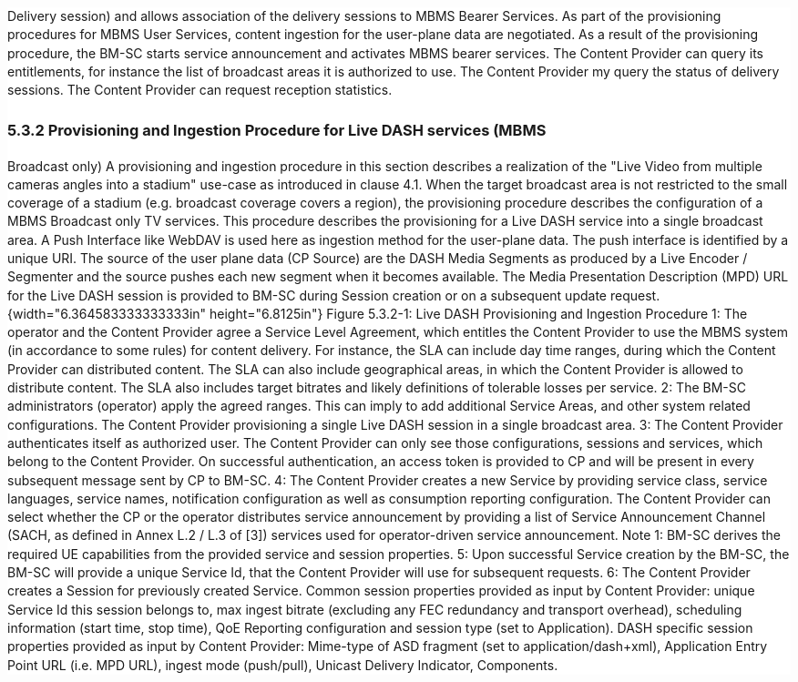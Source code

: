 Delivery session) and allows association of the delivery sessions to MBMS
Bearer Services. As part of the provisioning procedures for MBMS User
Services, content ingestion for the user-plane data are negotiated. As a
result of the provisioning procedure, the BM-SC starts service announcement
and activates MBMS bearer services.
The Content Provider can query its entitlements, for instance the list of
broadcast areas it is authorized to use.
The Content Provider my query the status of delivery sessions.
The Content Provider can request reception statistics.
### 5.3.2 Provisioning and Ingestion Procedure for Live DASH services (MBMS
Broadcast only)
A provisioning and ingestion procedure in this section describes a realization
of the \"Live Video from multiple cameras angles into a stadium\" use-case as
introduced in clause 4.1. When the target broadcast area is not restricted to
the small coverage of a stadium (e.g. broadcast coverage covers a region), the
provisioning procedure describes the configuration of a MBMS Broadcast only TV
services.
This procedure describes the provisioning for a Live DASH service into a
single broadcast area. A Push Interface like WebDAV is used here as ingestion
method for the user-plane data. The push interface is identified by a unique
URI. The source of the user plane data (CP Source) are the DASH Media Segments
as produced by a Live Encoder / Segmenter and the source pushes each new
segment when it becomes available. The Media Presentation Description (MPD)
URL for the Live DASH session is provided to BM-SC during Session creation or
on a subsequent update request.
{width="6.364583333333333in" height="6.8125in"}
Figure 5.3.2-1: Live DASH Provisioning and Ingestion Procedure
1: The operator and the Content Provider agree a Service Level Agreement,
which entitles the Content Provider to use the MBMS system (in accordance to
some rules) for content delivery. For instance, the SLA can include day time
ranges, during which the Content Provider can distributed content. The SLA can
also include geographical areas, in which the Content Provider is allowed to
distribute content. The SLA also includes target bitrates and likely
definitions of tolerable losses per service.
2: The BM-SC administrators (operator) apply the agreed ranges. This can imply
to add additional Service Areas, and other system related configurations.
The Content Provider provisioning a single Live DASH session in a single
broadcast area.
3: The Content Provider authenticates itself as authorized user. The Content
Provider can only see those configurations, sessions and services, which
belong to the Content Provider. On successful authentication, an access token
is provided to CP and will be present in every subsequent message sent by CP
to BM-SC.
4: The Content Provider creates a new Service by providing service class,
service languages, service names, notification configuration as well as
consumption reporting configuration. The Content Provider can select whether
the CP or the operator distributes service announcement by providing a list of
Service Announcement Channel (SACH, as defined in Annex L.2 / L.3 of [3])
services used for operator-driven service announcement.
Note 1: BM-SC derives the required UE capabilities from the provided service
and session properties.
5: Upon successful Service creation by the BM-SC, the BM-SC will provide a
unique Service Id, that the Content Provider will use for subsequent requests.
6: The Content Provider creates a Session for previously created Service.
Common session properties provided as input by Content Provider: unique
Service Id this session belongs to, max ingest bitrate (excluding any FEC
redundancy and transport overhead), scheduling information (start time, stop
time), QoE Reporting configuration and session type (set to Application). DASH
specific session properties provided as input by Content Provider: Mime-type
of ASD fragment (set to application/dash+xml), Application Entry Point URL
(i.e. MPD URL), ingest mode (push/pull), Unicast Delivery Indicator,
Components.